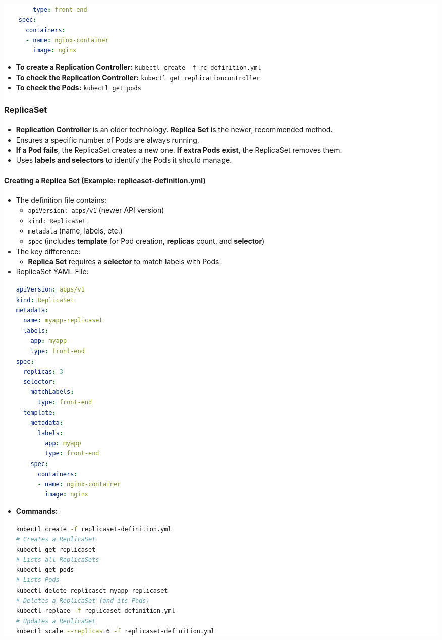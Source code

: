   ```yaml
          type: front-end
      spec:
        containers:
        - name: nginx-container
          image: nginx
  ```
- **To create a Replication Controller:** `kubectl create -f rc-definition.yml`
- **To check the Replication Controller:** `kubectl get replicationcontroller`
- **To check the Pods:** `kubectl get pods`
### ReplicaSet
- **Replication Controller** is an older technology. **Replica Set** is the newer, recommended method.
- Ensures a specific number of Pods are always running.
- **If a Pod fails**, the ReplicaSet creates a new one. **If extra Pods exist**, the ReplicaSet removes them.
- Uses **labels and selectors** to identify the Pods it should manage.
#### Creating a Replica Set (Example: replicaset-definition.yml)
- The definition file contains:
  - `apiVersion: apps/v1` (newer API version)
  - `kind: ReplicaSet`
  - `metadata` (name, labels, etc.)
  - `spec` (includes **template** for Pod creation, **replicas** count, and **selector**)
- The key difference:
  - **Replica Set** requires a **selector** to match labels with Pods.
- ReplicaSet YAML File:
  ```yaml
  apiVersion: apps/v1
  kind: ReplicaSet
  metadata:
    name: myapp-replicaset
    labels:
      app: myapp
      type: front-end
  spec:
    replicas: 3
    selector:
      matchLabels:
        type: front-end
    template:
      metadata:
        labels:
          app: myapp
          type: front-end
      spec:
        containers:
        - name: nginx-container
          image: nginx
  ```
- **Commands:**
  ```sh
  kubectl create -f replicaset-definition.yml
  # Creates a ReplicaSet
  kubectl get replicaset
  # Lists all ReplicaSets
  kubectl get pods
  # Lists Pods
  kubectl delete replicaset myapp-replicaset
  # Deletes a ReplicaSet (and its Pods)
  kubectl replace -f replicaset-definition.yml
  # Updates a ReplicaSet
  kubectl scale --replicas=6 -f replicaset-definition.yml
  ```